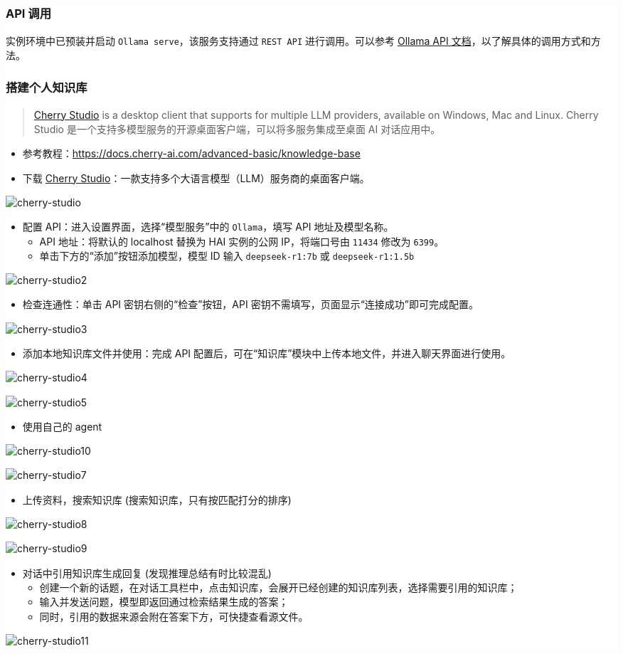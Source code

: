 ### API 调用

实例环境中已预装并启动 `Ollama serve`，该服务支持通过 `REST API` 进行调用。可以参考 [Ollama API 文档](https://github.com/ollama/ollama/blob/main/docs/api.md)，以了解具体的调用方式和方法。

### 搭建个人知识库

> [Cherry Studio](https://github.com/CherryHQ/cherry-studio) is a desktop client that supports for multiple LLM providers, available on Windows, Mac and Linux. Cherry Studio 是一个支持多模型服务的开源桌面客户端，可以将多服务集成至桌面 AI 对话应用中。

* 参考教程：https://docs.cherry-ai.com/advanced-basic/knowledge-base

* 下载 [Cherry Studio](https://cherry-ai.com/)：一款支持多个大语言模型（LLM）服务商的桌面客户端。

![cherry-studio](/assets/images/202502/cherry-studio.png)

* 配置 API：进入设置界面，选择“模型服务”中的 `Ollama`，填写 API 地址及模型名称。
  + API 地址：将默认的 localhost 替换为 HAI 实例的公网 IP，将端口号由 `11434` 修改为 `6399`。
  + 单击下方的“添加”按钮添加模型，模型 ID 输入 `deepseek-r1:7b` 或 `deepseek-r1:1.5b`

![cherry-studio2](/assets/images/202502/cherry-studio2.png)

* 检查连通性：单击 API 密钥右侧的“检查”按钮，API 密钥不需填写，页面显示“连接成功”即可完成配置。

![cherry-studio3](/assets/images/202502/cherry-studio3.png)

* 添加本地知识库文件并使用：完成 API 配置后，可在“知识库”模块中上传本地文件，并进入聊天界面进行使用。

![cherry-studio4](/assets/images/202502/cherry-studio4.png)

![cherry-studio5](/assets/images/202502/cherry-studio5.png)

* 使用自己的 agent

![cherry-studio10](/assets/images/202502/cherry-studio10.png)

![cherry-studio7](/assets/images/202502/cherry-studio7.png)

* 上传资料，搜索知识库 (搜索知识库，只有按匹配打分的排序)

![cherry-studio8](/assets/images/202502/cherry-studio8.png)

![cherry-studio9](/assets/images/202502/cherry-studio9.png)

* 对话中引用知识库生成回复 (发现推理总结有时比较混乱)
  + 创建一个新的话题，在对话工具栏中，点击知识库，会展开已经创建的知识库列表，选择需要引用的知识库；
  + 输入并发送问题，模型即返回通过检索结果生成的答案；
  + 同时，引用的数据来源会附在答案下方，可快捷查看源文件。

![cherry-studio11](/assets/images/202502/cherry-studio11.png)


